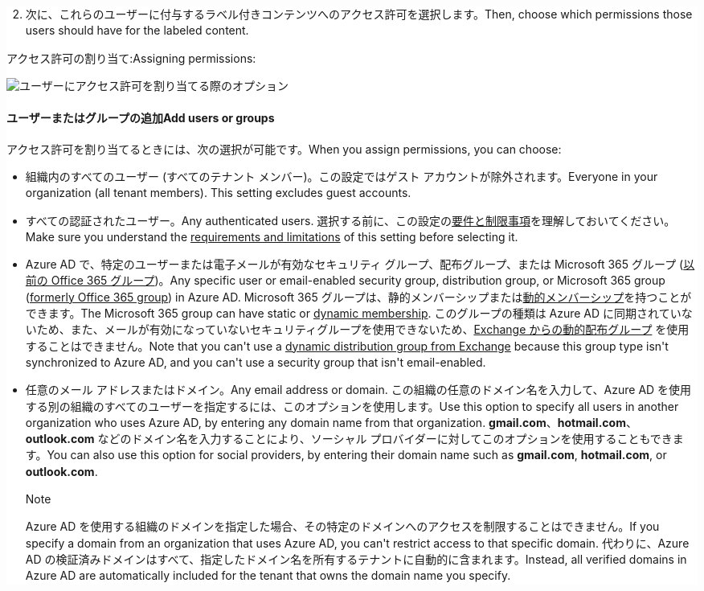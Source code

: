 2. <span data-ttu-id="1fbe4-211">次に、これらのユーザーに付与するラベル付きコンテンツへのアクセス許可を選択します。</span><span class="sxs-lookup"><span data-stu-id="1fbe4-211">Then, choose which permissions those users should have for the labeled content.</span></span>

<span data-ttu-id="1fbe4-212">アクセス許可の割り当て:</span><span class="sxs-lookup"><span data-stu-id="1fbe4-212">Assigning permissions:</span></span>

![ユーザーにアクセス許可を割り当てる際のオプション](../media/Sensitivity-Assign-permissions-settings.png)

#### <a name="add-users-or-groups"></a><span data-ttu-id="1fbe4-214">ユーザーまたはグループの追加</span><span class="sxs-lookup"><span data-stu-id="1fbe4-214">Add users or groups</span></span>

<span data-ttu-id="1fbe4-215">アクセス許可を割り当てるときには、次の選択が可能です。</span><span class="sxs-lookup"><span data-stu-id="1fbe4-215">When you assign permissions, you can choose:</span></span>

- <span data-ttu-id="1fbe4-p120">組織内のすべてのユーザー (すべてのテナント メンバー)。この設定ではゲスト アカウントが除外されます。</span><span class="sxs-lookup"><span data-stu-id="1fbe4-p120">Everyone in your organization (all tenant members). This setting excludes guest accounts.</span></span>

- <span data-ttu-id="1fbe4-218">すべての認証されたユーザー。</span><span class="sxs-lookup"><span data-stu-id="1fbe4-218">Any authenticated users.</span></span> <span data-ttu-id="1fbe4-219">選択する前に、この設定の[要件と制限事項](#requirements-and-limitations-for-add-any-authenticated-users)を理解しておいてください。</span><span class="sxs-lookup"><span data-stu-id="1fbe4-219">Make sure you understand the [requirements and limitations](#requirements-and-limitations-for-add-any-authenticated-users) of this setting before selecting it.</span></span>

- <span data-ttu-id="1fbe4-220">Azure AD で、特定のユーザーまたは電子メールが有効なセキュリティ グループ、配布グループ、または Microsoft 365 グループ ([以前の Office 365 グループ](https://techcommunity.microsoft.com/t5/microsoft-365-blog/office-365-groups-will-become-microsoft-365-groups/ba-p/1303601))。</span><span class="sxs-lookup"><span data-stu-id="1fbe4-220">Any specific user or email-enabled security group, distribution group, or Microsoft 365 group ([formerly Office 365 group](https://techcommunity.microsoft.com/t5/microsoft-365-blog/office-365-groups-will-become-microsoft-365-groups/ba-p/1303601)) in Azure AD.</span></span> <span data-ttu-id="1fbe4-221">Microsoft 365 グループは、静的メンバーシップまたは[動的メンバーシップ](/azure/active-directory/users-groups-roles/groups-create-rule)を持つことができます。</span><span class="sxs-lookup"><span data-stu-id="1fbe4-221">The Microsoft 365 group can have static or [dynamic membership](/azure/active-directory/users-groups-roles/groups-create-rule).</span></span> <span data-ttu-id="1fbe4-222">このグループの種類は Azure AD に同期されていないため、また、メールが有効になっていないセキュリティグループを使用できないため、[Exchange からの動的配布グループ](/Exchange/recipients/dynamic-distribution-groups/dynamic-distribution-groups) を使用することはできません。</span><span class="sxs-lookup"><span data-stu-id="1fbe4-222">Note that you can't use a [dynamic distribution group from Exchange](/Exchange/recipients/dynamic-distribution-groups/dynamic-distribution-groups) because this group type isn't synchronized to Azure AD, and you can't use a security group that isn't email-enabled.</span></span>

- <span data-ttu-id="1fbe4-223">任意のメール アドレスまたはドメイン。</span><span class="sxs-lookup"><span data-stu-id="1fbe4-223">Any email address or domain.</span></span> <span data-ttu-id="1fbe4-224">この組織の任意のドメイン名を入力して、Azure AD を使用する別の組織のすべてのユーザーを指定するには、このオプションを使用します。</span><span class="sxs-lookup"><span data-stu-id="1fbe4-224">Use this option to specify all users in another organization who uses Azure AD, by entering any domain name from that organization.</span></span> <span data-ttu-id="1fbe4-225">**gmail.com**、**hotmail.com**、**outlook.com** などのドメイン名を入力することにより、ソーシャル プロバイダーに対してこのオプションを使用することもできます。</span><span class="sxs-lookup"><span data-stu-id="1fbe4-225">You can also use this option for social providers, by entering their domain name such as **gmail.com**, **hotmail.com**, or **outlook.com**.</span></span>

    > [!NOTE]
    > <span data-ttu-id="1fbe4-226">Azure AD を使用する組織のドメインを指定した場合、その特定のドメインへのアクセスを制限することはできません。</span><span class="sxs-lookup"><span data-stu-id="1fbe4-226">If you specify a domain from an organization that uses Azure AD, you can't restrict access to that specific domain.</span></span> <span data-ttu-id="1fbe4-227">代わりに、Azure AD の検証済みドメインはすべて、指定したドメイン名を所有するテナントに自動的に含まれます。</span><span class="sxs-lookup"><span data-stu-id="1fbe4-227">Instead, all verified domains in Azure AD are automatically included for the tenant that owns the domain name you specify.</span></span>
